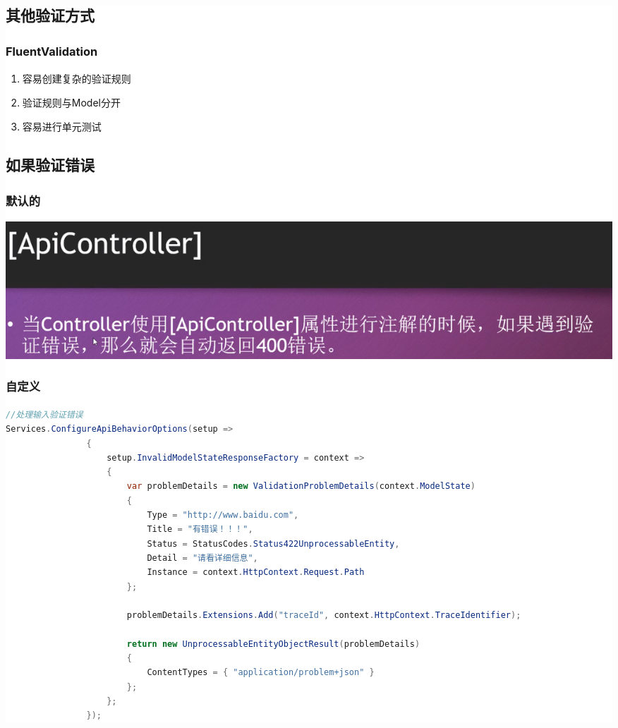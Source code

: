 ## **其他验证方式**

### FluentValidation

1. 容易创建复杂的验证规则

2. 验证规则与Model分开

3. 容易进行单元测试

## **如果验证错误**

### 默认的

![](images/036.png)

### **自定义**

```c#
//处理输入验证错误
Services.ConfigureApiBehaviorOptions(setup =>
                {
                    setup.InvalidModelStateResponseFactory = context =>
                    {
                        var problemDetails = new ValidationProblemDetails(context.ModelState)
                        {
                            Type = "http://www.baidu.com",
                            Title = "有错误！！！",
                            Status = StatusCodes.Status422UnprocessableEntity,
                            Detail = "请看详细信息",
                            Instance = context.HttpContext.Request.Path
                        };

                        problemDetails.Extensions.Add("traceId", context.HttpContext.TraceIdentifier);

                        return new UnprocessableEntityObjectResult(problemDetails)
                        {
                            ContentTypes = { "application/problem+json" }
                        };
                    };
                });

```
